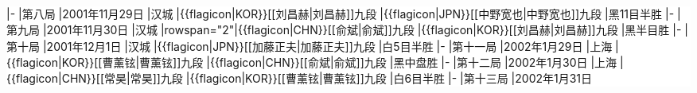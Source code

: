 |-
|第八局
|2001年11月29日
|汉城
|{{flagicon|KOR}}[[刘昌赫|刘昌赫]]九段
|{{flagicon|JPN}}[[中野宽也|中野宽也]]九段
|黑11目半胜
|-
|第九局
|2001年11月30日
|汉城
|rowspan="2"|{{flagicon|CHN}}[[俞斌|俞斌]]九段
|{{flagicon|KOR}}[[刘昌赫|刘昌赫]]九段
|黑半目胜
|-
|第十局
|2001年12月1日
|汉城
|{{flagicon|JPN}}[[加藤正夫|加藤正夫]]九段
|白5目半胜
|-
|第十一局
|2002年1月29日
|上海
|{{flagicon|KOR}}[[曹薰铉|曹薰铉]]九段
|{{flagicon|CHN}}[[俞斌|俞斌]]九段
|黑中盘胜
|-
|第十二局
|2002年1月30日
|上海
|{{flagicon|CHN}}[[常昊|常昊]]九段
|{{flagicon|KOR}}[[曹薰铉|曹薰铉]]九段
|白6目半胜
|-
|第十三局
|2002年1月31日
